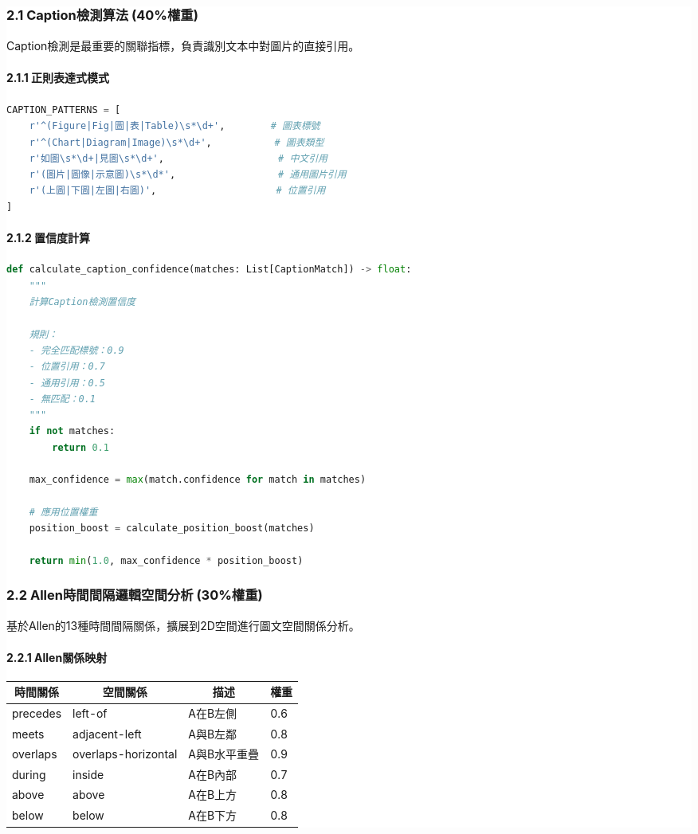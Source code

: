 ### 2.1 Caption檢測算法 (40%權重)

Caption檢測是最重要的關聯指標，負責識別文本中對圖片的直接引用。

#### 2.1.1 正則表達式模式

```python
CAPTION_PATTERNS = [
    r'^(Figure|Fig|圖|表|Table)\s*\d+',        # 圖表標號
    r'^(Chart|Diagram|Image)\s*\d+',           # 圖表類型
    r'如圖\s*\d+|見圖\s*\d+',                    # 中文引用
    r'(圖片|圖像|示意圖)\s*\d*',                  # 通用圖片引用
    r'(上圖|下圖|左圖|右圖)',                     # 位置引用
]
```

#### 2.1.2 置信度計算

```python
def calculate_caption_confidence(matches: List[CaptionMatch]) -> float:
    """
    計算Caption檢測置信度
    
    規則：
    - 完全匹配標號：0.9
    - 位置引用：0.7
    - 通用引用：0.5
    - 無匹配：0.1
    """
    if not matches:
        return 0.1
    
    max_confidence = max(match.confidence for match in matches)
    
    # 應用位置權重
    position_boost = calculate_position_boost(matches)
    
    return min(1.0, max_confidence * position_boost)
```

### 2.2 Allen時間間隔邏輯空間分析 (30%權重)

基於Allen的13種時間間隔關係，擴展到2D空間進行圖文空間關係分析。

#### 2.2.1 Allen關係映射

| 時間關係 | 空間關係 | 描述 | 權重 |
|---------|---------|------|------|
| precedes | left-of | A在B左側 | 0.6 |
| meets | adjacent-left | A與B左鄰 | 0.8 |
| overlaps | overlaps-horizontal | A與B水平重疊 | 0.9 |
| during | inside | A在B內部 | 0.7 |
| above | above | A在B上方 | 0.8 |
| below | below | A在B下方 | 0.8 |
